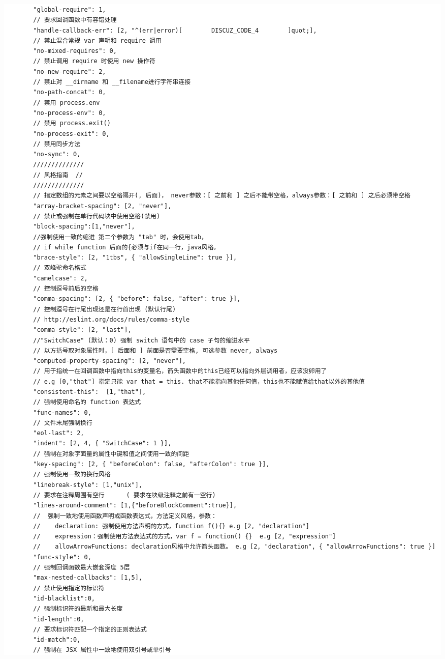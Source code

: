             "global-require": 1,
            // 要求回调函数中有容错处理
            "handle-callback-err": [2, "^(err|error)[        DISCUZ_CODE_4        ]quot;],
            // 禁止混合常规 var 声明和 require 调用
            "no-mixed-requires": 0,
            // 禁止调用 require 时使用 new 操作符
            "no-new-require": 2,
            // 禁止对 __dirname 和 __filename进行字符串连接
            "no-path-concat": 0,
            // 禁用 process.env
            "no-process-env": 0,
            // 禁用 process.exit()
            "no-process-exit": 0,
            // 禁用同步方法
            "no-sync": 0,
            //////////////
            // 风格指南  //
            //////////////
            // 指定数组的元素之间要以空格隔开(, 后面)， never参数：[ 之前和 ] 之后不能带空格，always参数：[ 之前和 ] 之后必须带空格
            "array-bracket-spacing": [2, "never"],
            // 禁止或强制在单行代码块中使用空格(禁用)
            "block-spacing":[1,"never"],
            //强制使用一致的缩进 第二个参数为 "tab" 时，会使用tab，
            // if while function 后面的{必须与if在同一行，java风格。
            "brace-style": [2, "1tbs", { "allowSingleLine": true }],
            // 双峰驼命名格式
            "camelcase": 2,
            // 控制逗号前后的空格
            "comma-spacing": [2, { "before": false, "after": true }],
            // 控制逗号在行尾出现还是在行首出现 (默认行尾)
            // http://eslint.org/docs/rules/comma-style
            "comma-style": [2, "last"],
            //"SwitchCase" (默认：0) 强制 switch 语句中的 case 子句的缩进水平
            // 以方括号取对象属性时，[ 后面和 ] 前面是否需要空格, 可选参数 never, always
            "computed-property-spacing": [2, "never"],
            // 用于指统一在回调函数中指向this的变量名，箭头函数中的this已经可以指向外层调用者，应该没卵用了
            // e.g [0,"that"] 指定只能 var that = this. that不能指向其他任何值，this也不能赋值给that以外的其他值
            "consistent-this":  [1,"that"],
            // 强制使用命名的 function 表达式
            "func-names": 0,
            // 文件末尾强制换行
            "eol-last": 2,
            "indent": [2, 4, { "SwitchCase": 1 }],
            // 强制在对象字面量的属性中键和值之间使用一致的间距
            "key-spacing": [2, { "beforeColon": false, "afterColon": true }],
            // 强制使用一致的换行风格
            "linebreak-style": [1,"unix"],
            // 要求在注释周围有空行      ( 要求在块级注释之前有一空行)
            "lines-around-comment": [1,{"beforeBlockComment":true}],
            //  强制一致地使用函数声明或函数表达式，方法定义风格，参数：
            //    declaration: 强制使用方法声明的方式，function f(){} e.g [2, "declaration"]
            //    expression：强制使用方法表达式的方式，var f = function() {}  e.g [2, "expression"]
            //    allowArrowFunctions: declaration风格中允许箭头函数。 e.g [2, "declaration", { "allowArrowFunctions": true }]
            "func-style": 0,
            // 强制回调函数最大嵌套深度 5层
            "max-nested-callbacks": [1,5],
            // 禁止使用指定的标识符
            "id-blacklist":0,
            // 强制标识符的最新和最大长度
            "id-length":0,
            // 要求标识符匹配一个指定的正则表达式
            "id-match":0,
            // 强制在 JSX 属性中一致地使用双引号或单引号